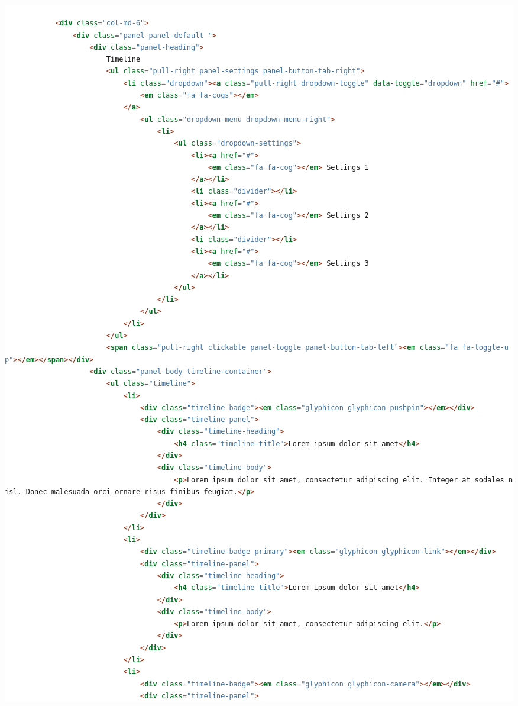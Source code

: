 ```html

			<div class="col-md-6">
				<div class="panel panel-default ">
					<div class="panel-heading">
						Timeline
						<ul class="pull-right panel-settings panel-button-tab-right">
							<li class="dropdown"><a class="pull-right dropdown-toggle" data-toggle="dropdown" href="#">
								<em class="fa fa-cogs"></em>
							</a>
								<ul class="dropdown-menu dropdown-menu-right">
									<li>
										<ul class="dropdown-settings">
											<li><a href="#">
												<em class="fa fa-cog"></em> Settings 1
											</a></li>
											<li class="divider"></li>
											<li><a href="#">
												<em class="fa fa-cog"></em> Settings 2
											</a></li>
											<li class="divider"></li>
											<li><a href="#">
												<em class="fa fa-cog"></em> Settings 3
											</a></li>
										</ul>
									</li>
								</ul>
							</li>
						</ul>
						<span class="pull-right clickable panel-toggle panel-button-tab-left"><em class="fa fa-toggle-up"></em></span></div>
					<div class="panel-body timeline-container">
						<ul class="timeline">
							<li>
								<div class="timeline-badge"><em class="glyphicon glyphicon-pushpin"></em></div>
								<div class="timeline-panel">
									<div class="timeline-heading">
										<h4 class="timeline-title">Lorem ipsum dolor sit amet</h4>
									</div>
									<div class="timeline-body">
										<p>Lorem ipsum dolor sit amet, consectetur adipiscing elit. Integer at sodales nisl. Donec malesuada orci ornare risus finibus feugiat.</p>
									</div>
								</div>
							</li>
							<li>
								<div class="timeline-badge primary"><em class="glyphicon glyphicon-link"></em></div>
								<div class="timeline-panel">
									<div class="timeline-heading">
										<h4 class="timeline-title">Lorem ipsum dolor sit amet</h4>
									</div>
									<div class="timeline-body">
										<p>Lorem ipsum dolor sit amet, consectetur adipiscing elit.</p>
									</div>
								</div>
							</li>
							<li>
								<div class="timeline-badge"><em class="glyphicon glyphicon-camera"></em></div>
								<div class="timeline-panel">
```